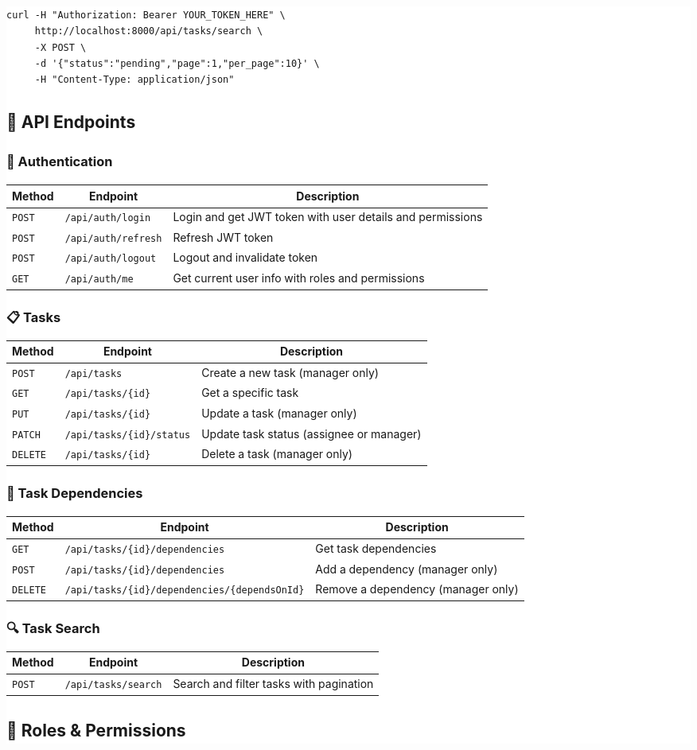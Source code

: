 ```
curl -H "Authorization: Bearer YOUR_TOKEN_HERE" \
     http://localhost:8000/api/tasks/search \
     -X POST \
     -d '{"status":"pending","page":1,"per_page":10}' \
     -H "Content-Type: application/json"
```

## 📡 API Endpoints

### 🔐 Authentication
| Method | Endpoint | Description |
|--------|----------|-------------|
| `POST` | `/api/auth/login` | Login and get JWT token with user details and permissions |
| `POST` | `/api/auth/refresh` | Refresh JWT token |
| `POST` | `/api/auth/logout` | Logout and invalidate token |
| `GET` | `/api/auth/me` | Get current user info with roles and permissions |

### 📋 Tasks
| Method | Endpoint | Description |
|--------|----------|-------------|
| `POST` | `/api/tasks` | Create a new task (manager only) |
| `GET` | `/api/tasks/{id}` | Get a specific task |
| `PUT` | `/api/tasks/{id}` | Update a task (manager only) |
| `PATCH` | `/api/tasks/{id}/status` | Update task status (assignee or manager) |
| `DELETE` | `/api/tasks/{id}` | Delete a task (manager only) |

### 🔗 Task Dependencies
| Method | Endpoint | Description |
|--------|----------|-------------|
| `GET` | `/api/tasks/{id}/dependencies` | Get task dependencies |
| `POST` | `/api/tasks/{id}/dependencies` | Add a dependency (manager only) |
| `DELETE` | `/api/tasks/{id}/dependencies/{dependsOnId}` | Remove a dependency (manager only) |

### 🔍 Task Search
| Method | Endpoint | Description |
|--------|----------|-------------|
| `POST` | `/api/tasks/search` | Search and filter tasks with pagination |

## 👥 Roles & Permissions
